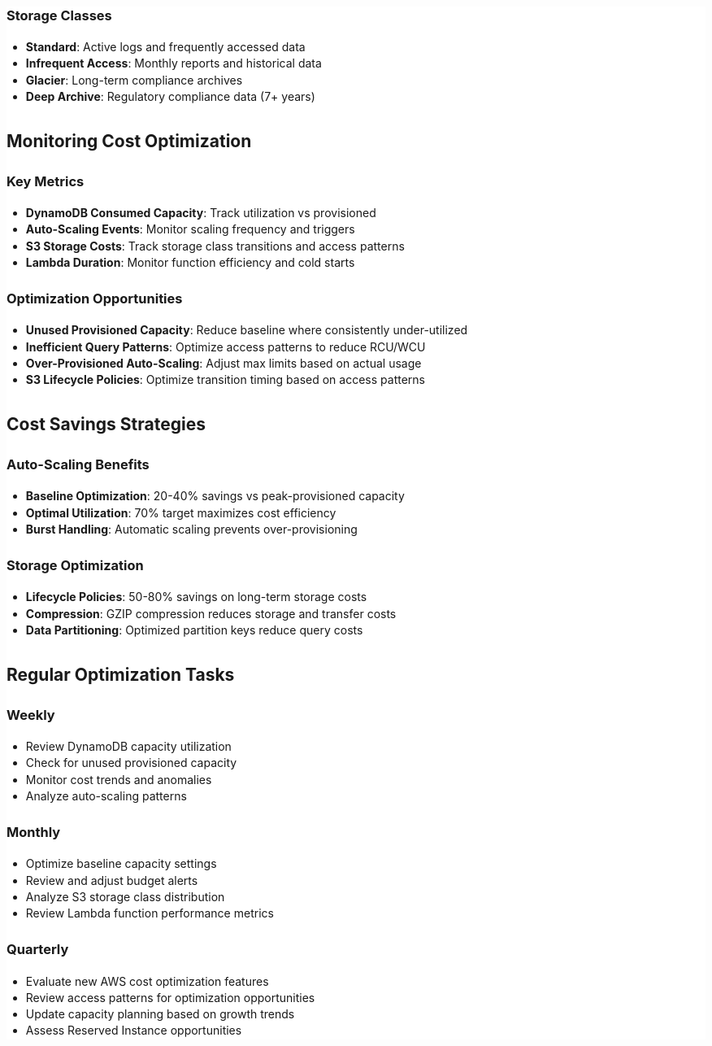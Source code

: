 ### Storage Classes
- **Standard**: Active logs and frequently accessed data
- **Infrequent Access**: Monthly reports and historical data
- **Glacier**: Long-term compliance archives
- **Deep Archive**: Regulatory compliance data (7+ years)

## Monitoring Cost Optimization

### Key Metrics
- **DynamoDB Consumed Capacity**: Track utilization vs provisioned
- **Auto-Scaling Events**: Monitor scaling frequency and triggers
- **S3 Storage Costs**: Track storage class transitions and access patterns
- **Lambda Duration**: Monitor function efficiency and cold starts

### Optimization Opportunities
- **Unused Provisioned Capacity**: Reduce baseline where consistently under-utilized
- **Inefficient Query Patterns**: Optimize access patterns to reduce RCU/WCU
- **Over-Provisioned Auto-Scaling**: Adjust max limits based on actual usage
- **S3 Lifecycle Policies**: Optimize transition timing based on access patterns

## Cost Savings Strategies

### Auto-Scaling Benefits
- **Baseline Optimization**: 20-40% savings vs peak-provisioned capacity
- **Optimal Utilization**: 70% target maximizes cost efficiency
- **Burst Handling**: Automatic scaling prevents over-provisioning

### Storage Optimization
- **Lifecycle Policies**: 50-80% savings on long-term storage costs
- **Compression**: GZIP compression reduces storage and transfer costs
- **Data Partitioning**: Optimized partition keys reduce query costs

## Regular Optimization Tasks

### Weekly
- Review DynamoDB capacity utilization
- Check for unused provisioned capacity
- Monitor cost trends and anomalies
- Analyze auto-scaling patterns

### Monthly
- Optimize baseline capacity settings
- Review and adjust budget alerts
- Analyze S3 storage class distribution
- Review Lambda function performance metrics

### Quarterly
- Evaluate new AWS cost optimization features
- Review access patterns for optimization opportunities
- Update capacity planning based on growth trends
- Assess Reserved Instance opportunities
